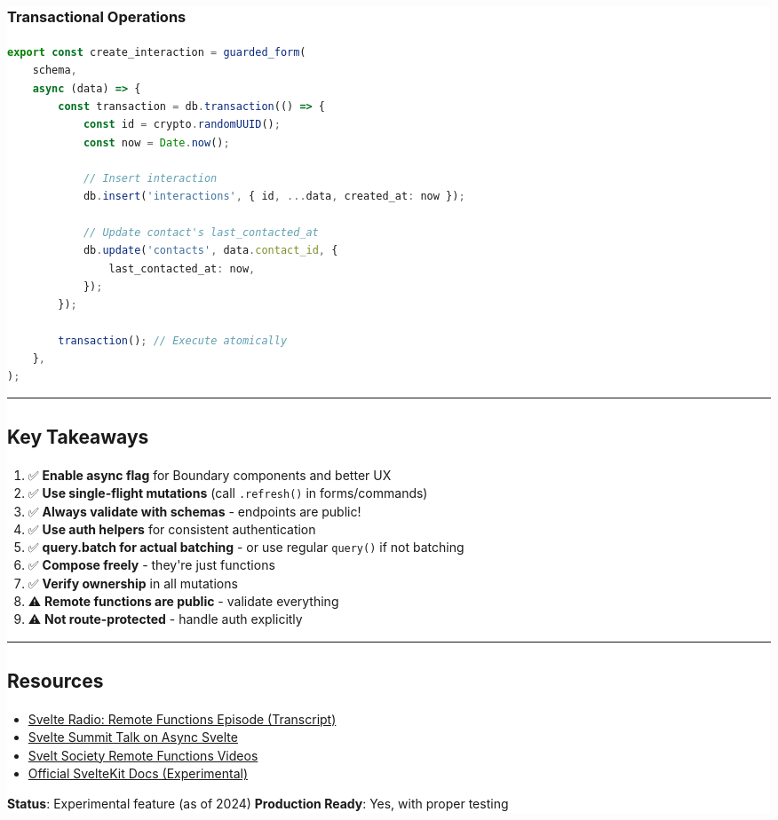 ```typescript
```

### Transactional Operations

```typescript
export const create_interaction = guarded_form(
	schema,
	async (data) => {
		const transaction = db.transaction(() => {
			const id = crypto.randomUUID();
			const now = Date.now();

			// Insert interaction
			db.insert('interactions', { id, ...data, created_at: now });

			// Update contact's last_contacted_at
			db.update('contacts', data.contact_id, {
				last_contacted_at: now,
			});
		});

		transaction(); // Execute atomically
	},
);
```

---

## Key Takeaways

1. ✅ **Enable async flag** for Boundary components and better UX
2. ✅ **Use single-flight mutations** (call `.refresh()` in
   forms/commands)
3. ✅ **Always validate with schemas** - endpoints are public!
4. ✅ **Use auth helpers** for consistent authentication
5. ✅ **query.batch for actual batching** - or use regular `query()`
   if not batching
6. ✅ **Compose freely** - they're just functions
7. ✅ **Verify ownership** in all mutations
8. ⚠️ **Remote functions are public** - validate everything
9. ⚠️ **Not route-protected** - handle auth explicitly

---

## Resources

- [Svelte Radio: Remote Functions Episode (Transcript)](../transcript.md)
- [Svelte Summit Talk on Async Svelte](https://www.youtube.com/sveltsummit)
- [Svelt Society Remote Functions Videos](https://www.youtube.com/sveltsociety)
- [Official SvelteKit Docs (Experimental)](https://kit.svelte.dev/docs)

**Status**: Experimental feature (as of 2024) **Production Ready**:
Yes, with proper testing
